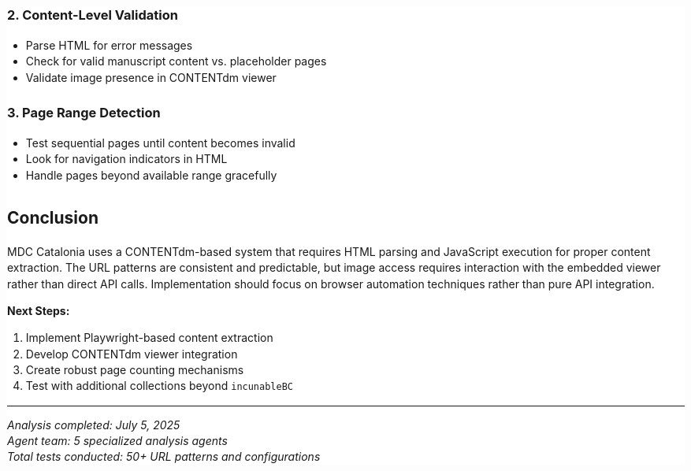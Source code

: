### 2. Content-Level Validation
- Parse HTML for error messages
- Check for valid manuscript content vs. placeholder pages
- Validate image presence in CONTENTdm viewer

### 3. Page Range Detection
- Test sequential pages until content becomes invalid
- Look for navigation indicators in HTML
- Handle pages beyond available range gracefully

## Conclusion

MDC Catalonia uses a CONTENTdm-based system that requires HTML parsing and JavaScript execution for proper content extraction. The URL patterns are consistent and predictable, but image access requires interaction with the embedded viewer rather than direct API calls. Implementation should focus on browser automation techniques rather than pure API integration.

**Next Steps:**
1. Implement Playwright-based content extraction
2. Develop CONTENTdm viewer integration
3. Create robust page counting mechanisms
4. Test with additional collections beyond `incunableBC`

---

*Analysis completed: July 5, 2025*  
*Agent team: 5 specialized analysis agents*  
*Total tests conducted: 50+ URL patterns and configurations*